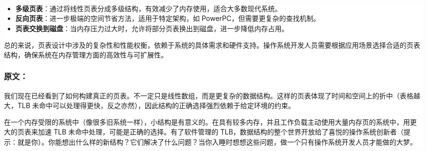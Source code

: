 - **多级页表**：通过将线性页表分成多级结构，有效减少了内存使用，适合大多数现代系统。
- **反向页表**：进一步极端的空间节省方法，适用于特定架构，如 PowerPC，但需要更复杂的查找机制。
- **页表交换到磁盘**：当内存压力过大时，允许将部分页表换出到磁盘，进一步降低内存占用。

​		总的来说，页表设计中涉及的复杂性和性能权衡，依赖于系统的具体需求和硬件支持。操作系统开发人员需要根据应用场景选择合适的页表结构，确保系统在内存管理方面的高效性与可扩展性。



### 原文：

​		我们现在已经看到了如何构建真正的页表。不一定只是线性数组，而是更复杂的数据结构。这样的页表体现了时间和空间上的折中（表格越大，TLB 未命中可以处理得更快，反之亦然），因此结构的正确选择强烈依赖于给定环境的约束。

​		在一个内存受限的系统中（像很多旧系统一样），小结构是有意义的。在具有较多内存，并且工作负载主动使用大量内存页的系统中，用更大的页表来加速 TLB 未命中处理，可能是正确的选择。有了软件管理的 TLB，数据结构的整个世界开放给了喜悦的操作系统创新者（提示：就是你）。你能想出什么样的新结构？它们解决了什么问题？当你入睡时想想这些问题，做一个只有操作系统开发人员才能做的大梦。







